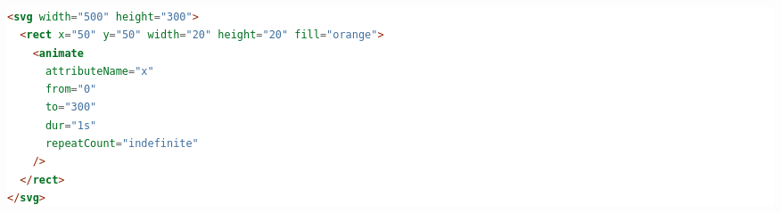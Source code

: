   ```html
  <svg width="500" height="300">
    <rect x="50" y="50" width="20" height="20" fill="orange">
      <animate
        attributeName="x"
        from="0"
        to="300"
        dur="1s"
        repeatCount="indefinite"
      />
    </rect>
  </svg>
  ```
